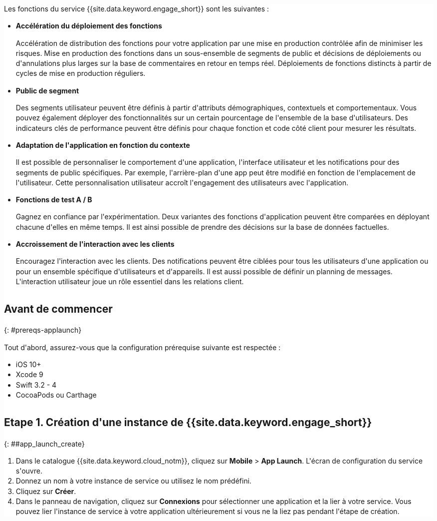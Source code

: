 
Les fonctions du service {{site.data.keyword.engage_short}} sont les suivantes :

 - **Accélération du déploiement des fonctions**

    Accélération de distribution des fonctions pour votre application par une mise en production contrôlée afin de minimiser les risques. Mise en production des fonctions dans un sous-ensemble de segments de public et décisions de déploiements ou d'annulations plus larges sur la base de commentaires en retour en temps réel. Déploiements de fonctions distincts à partir de cycles de mise en production réguliers.

 - **Public de segment**

    Des segments utilisateur peuvent être définis à partir d'attributs démographiques, contextuels et comportementaux. Vous pouvez également déployer des fonctionnalités sur un certain pourcentage de l'ensemble de la base d'utilisateurs. Des indicateurs clés de performance peuvent être définis pour chaque fonction et code côté client pour mesurer les résultats.

 - **Adaptation de l'application en fonction du contexte**

    Il est possible de personnaliser le comportement d'une application, l'interface utilisateur et les notifications pour des segments de public spécifiques. Par exemple, l'arrière-plan d'une app peut être modifié en fonction de l'emplacement de l'utilisateur. Cette personnalisation utilisateur accroît l'engagement des utilisateurs avec l'application.

 - **Fonctions de test A / B**

    Gagnez en confiance par l'expérimentation. Deux variantes des fonctions d'application peuvent être comparées en déployant chacune d'elles en même temps. Il est ainsi possible de prendre des décisions sur la base de données factuelles.

 - **Accroissement de l'interaction avec les clients**

    Encouragez l'interaction avec les clients. Des notifications peuvent être ciblées pour tous les utilisateurs d'une application ou pour un ensemble spécifique d'utilisateurs et d'appareils. Il est aussi possible de définir un planning de messages. L'interaction utilisateur joue un rôle essentiel dans les relations client.


## Avant de commencer
{: #prereqs-applaunch}

Tout d'abord, assurez-vous que la configuration prérequise suivante est respectée :

 - iOS 10+
 - Xcode 9
 - Swift 3.2 - 4
 - CocoaPods ou Carthage

## Etape 1. Création d'une instance de {{site.data.keyword.engage_short}}
{: ##app_launch_create}

1. Dans le catalogue {{site.data.keyword.cloud_notm}}, cliquez sur **Mobile** > **App Launch**. L'écran de configuration du service s'ouvre.
2. Donnez un nom à votre instance de service ou utilisez le nom prédéfini.
3. Cliquez sur **Créer**.
4. Dans le panneau de navigation, cliquez sur **Connexions** pour sélectionner une application et la lier à votre service. Vous pouvez lier l'instance de service à votre application ultérieurement si vous ne la liez pas pendant l'étape de création.
